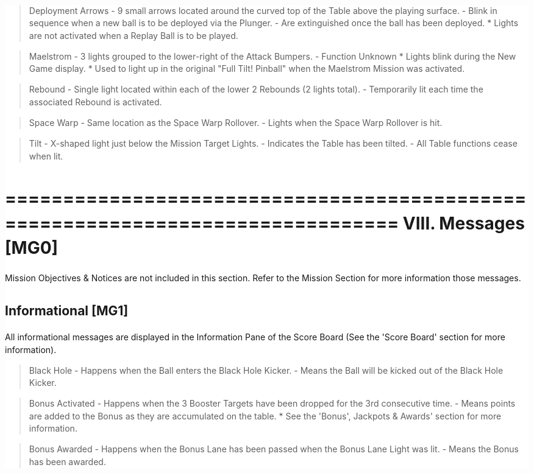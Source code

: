 > Deployment Arrows
        - 9 small arrows located around the curved top of the Table above the
          playing surface.
        - Blink in sequence when a new ball is to be deployed via the Plunger.
        - Are extinguished once the ball has been deployed.
                * Lights are not activated when a Replay Ball is to be played.

> Maelstrom
        - 3 lights grouped to the lower-right of the Attack Bumpers.
        - Function Unknown
                * Lights blink during the New Game display.
                * Used to light up in the original "Full Tilt! Pinball" when
                  the Maelstrom Mission was activated.

> Rebound
        - Single light located within each of the lower 2 Rebounds (2 lights
          total).
        - Temporarily lit each time the associated Rebound is activated.

> Space Warp
        - Same location as the Space Warp Rollover.
        - Lights when the Space Warp Rollover is hit.

> Tilt
        - X-shaped light just below the Mission Target Lights.
        - Indicates the Table has been tilted.
        - All Table functions cease when lit.

===============================================================================
VIII. Messages                                                            [MG0]
===============================================================================
Mission Objectives & Notices are not included in this section.  Refer to the
Mission Section for more information those messages.

Informational                                                             [MG1]
------------------------------
All informational messages are displayed in the Information Pane of the Score
Board (See the 'Score Board' section for more information).

> Black Hole
        - Happens when the Ball enters the Black Hole Kicker.
        - Means the Ball will be kicked out of the Black Hole Kicker.

> Bonus Activated
        - Happens when the 3 Booster Targets have been dropped for the 3rd
	  consecutive time.
        - Means points are added to the Bonus as they are accumulated on the
          table.
                * See the 'Bonus', Jackpots & Awards' section for more
                  information.

> Bonus Awarded
        - Happens when the Bonus Lane has been passed when the Bonus Lane Light
          was lit.
        - Means the Bonus has been awarded.
